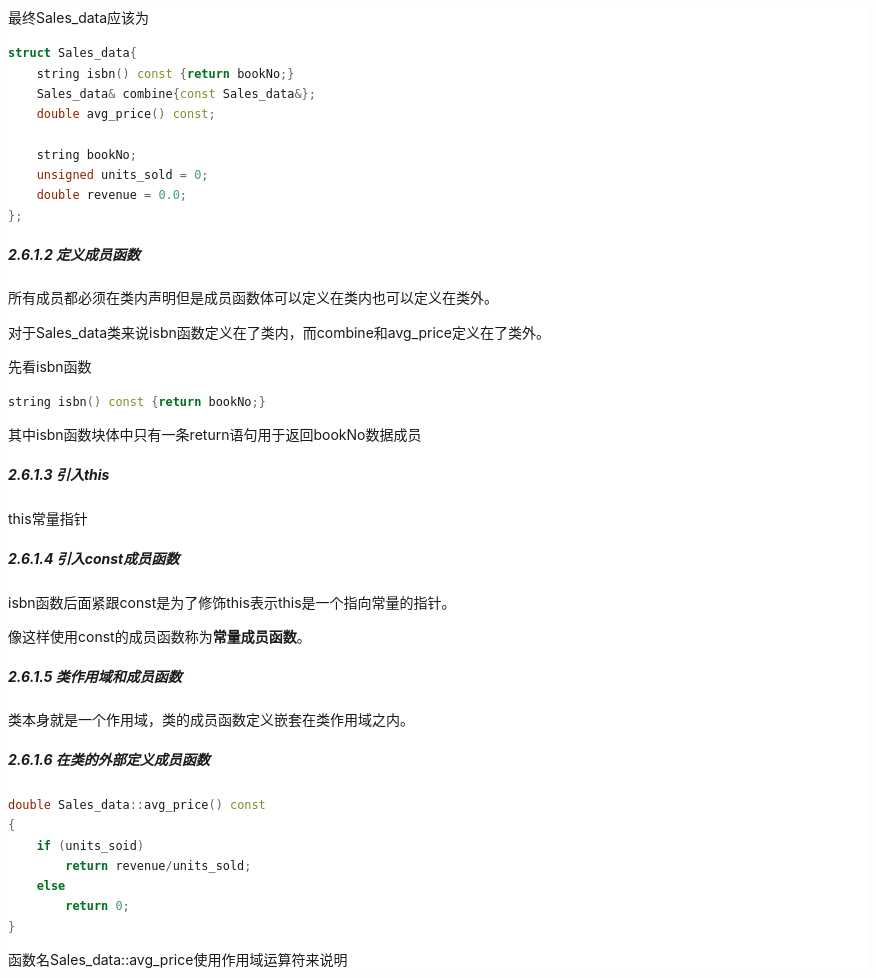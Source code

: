 ```c++
```

最终Sales_data应该为

```c++
struct Sales_data{
    string isbn() const {return bookNo;}
    Sales_data& combine{const Sales_data&};
    double avg_price() const;
    
    string bookNo;
    unsigned units_sold = 0;
    double revenue = 0.0;
};
```

##### 2.6.1.2 **定义成员函数**

​     所有成员都必须在类内声明但是成员函数体可以定义在类内也可以定义在类外。

对于Sales_data类来说isbn函数定义在了类内，而combine和avg_price定义在了类外。

先看isbn函数

```c++
string isbn() const {return bookNo;}
```

 其中isbn函数块体中只有一条return语句用于返回bookNo数据成员

##### 2.6.1.3 **引入this**

   this常量指针

##### 2.6.1.4 引入const成员函数

   isbn函数后面紧跟const是为了修饰this表示this是一个指向常量的指针。

像这样使用const的成员函数称为**常量成员函数**。

##### 2.6.1.5 类作用域和成员函数

  类本身就是一个作用域，类的成员函数定义嵌套在类作用域之内。

##### 2.6.1.6 在类的外部定义成员函数

  

```c++
double Sales_data::avg_price() const
{
    if (units_soid)
        return revenue/units_sold;
    else
        return 0;
}
```

函数名Sales_data::avg_price使用作用域运算符来说明
